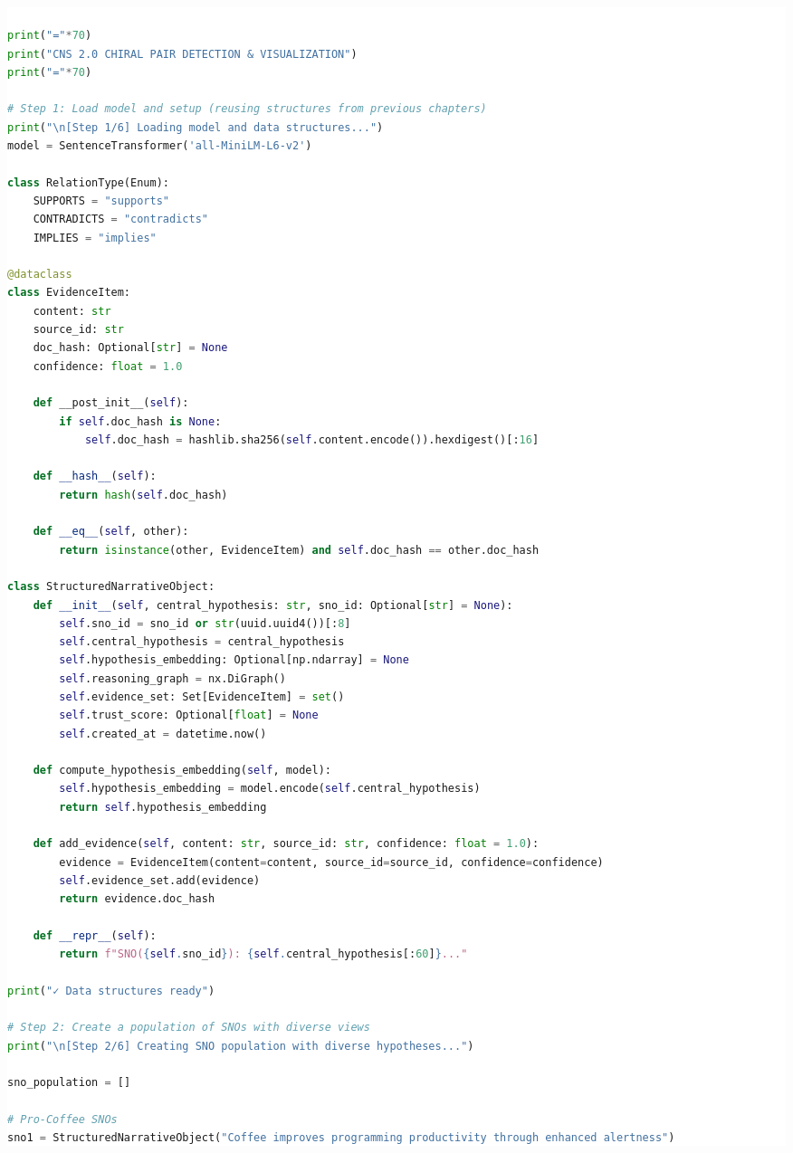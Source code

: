 ```python

print("="*70)
print("CNS 2.0 CHIRAL PAIR DETECTION & VISUALIZATION")
print("="*70)

# Step 1: Load model and setup (reusing structures from previous chapters)
print("\n[Step 1/6] Loading model and data structures...")
model = SentenceTransformer('all-MiniLM-L6-v2')

class RelationType(Enum):
    SUPPORTS = "supports"
    CONTRADICTS = "contradicts"
    IMPLIES = "implies"

@dataclass
class EvidenceItem:
    content: str
    source_id: str
    doc_hash: Optional[str] = None
    confidence: float = 1.0

    def __post_init__(self):
        if self.doc_hash is None:
            self.doc_hash = hashlib.sha256(self.content.encode()).hexdigest()[:16]

    def __hash__(self):
        return hash(self.doc_hash)

    def __eq__(self, other):
        return isinstance(other, EvidenceItem) and self.doc_hash == other.doc_hash

class StructuredNarrativeObject:
    def __init__(self, central_hypothesis: str, sno_id: Optional[str] = None):
        self.sno_id = sno_id or str(uuid.uuid4())[:8]
        self.central_hypothesis = central_hypothesis
        self.hypothesis_embedding: Optional[np.ndarray] = None
        self.reasoning_graph = nx.DiGraph()
        self.evidence_set: Set[EvidenceItem] = set()
        self.trust_score: Optional[float] = None
        self.created_at = datetime.now()

    def compute_hypothesis_embedding(self, model):
        self.hypothesis_embedding = model.encode(self.central_hypothesis)
        return self.hypothesis_embedding

    def add_evidence(self, content: str, source_id: str, confidence: float = 1.0):
        evidence = EvidenceItem(content=content, source_id=source_id, confidence=confidence)
        self.evidence_set.add(evidence)
        return evidence.doc_hash

    def __repr__(self):
        return f"SNO({self.sno_id}): {self.central_hypothesis[:60]}..."

print("✓ Data structures ready")

# Step 2: Create a population of SNOs with diverse views
print("\n[Step 2/6] Creating SNO population with diverse hypotheses...")

sno_population = []

# Pro-Coffee SNOs
sno1 = StructuredNarrativeObject("Coffee improves programming productivity through enhanced alertness")
```
